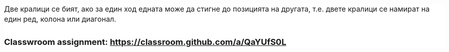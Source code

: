 Две кралици сe бият, ако за един ход едната може да стигне до позицията на другата, т.е. двете кралици се намират на един ред, колона или диагонал.

### Classwroom assignment: https://classroom.github.com/a/QaYUfS0L 